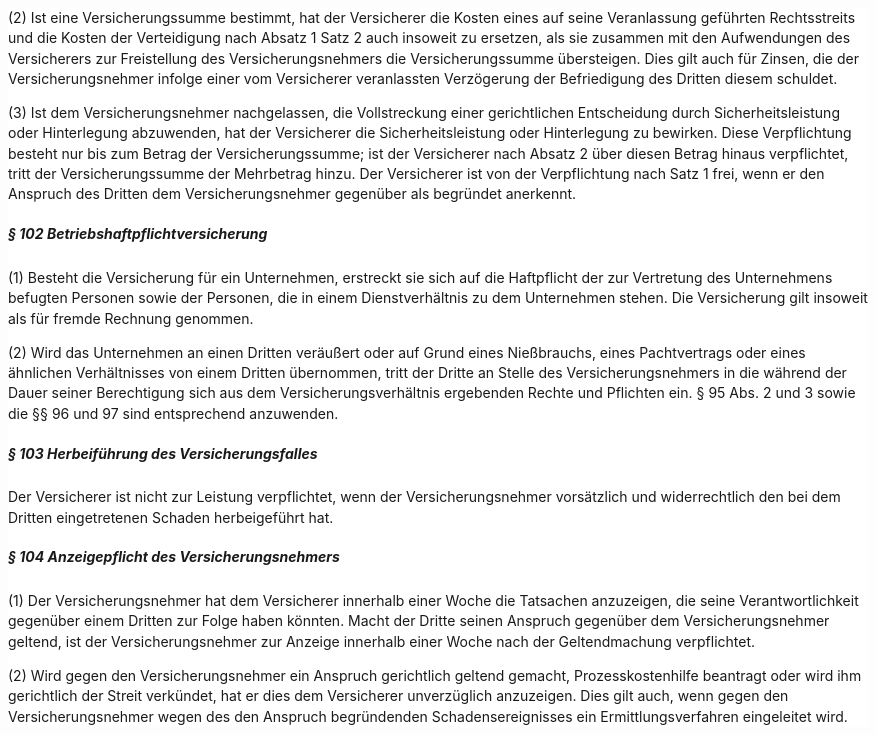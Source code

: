 (2) Ist eine Versicherungssumme bestimmt, hat der Versicherer die
Kosten eines auf seine Veranlassung geführten Rechtsstreits und die
Kosten der Verteidigung nach Absatz 1 Satz 2 auch insoweit zu
ersetzen, als sie zusammen mit den Aufwendungen des Versicherers zur
Freistellung des Versicherungsnehmers die Versicherungssumme
übersteigen. Dies gilt auch für Zinsen, die der Versicherungsnehmer
infolge einer vom Versicherer veranlassten Verzögerung der
Befriedigung des Dritten diesem schuldet.

(3) Ist dem Versicherungsnehmer nachgelassen, die Vollstreckung einer
gerichtlichen Entscheidung durch Sicherheitsleistung oder Hinterlegung
abzuwenden, hat der Versicherer die Sicherheitsleistung oder
Hinterlegung zu bewirken. Diese Verpflichtung besteht nur bis zum
Betrag der Versicherungssumme; ist der Versicherer nach Absatz 2 über
diesen Betrag hinaus verpflichtet, tritt der Versicherungssumme der
Mehrbetrag hinzu. Der Versicherer ist von der Verpflichtung nach Satz
1 frei, wenn er den Anspruch des Dritten dem Versicherungsnehmer
gegenüber als begründet anerkennt.


##### § 102 Betriebshaftpflichtversicherung

(1) Besteht die Versicherung für ein Unternehmen, erstreckt sie sich
auf die Haftpflicht der zur Vertretung des Unternehmens befugten
Personen sowie der Personen, die in einem Dienstverhältnis zu dem
Unternehmen stehen. Die Versicherung gilt insoweit als für fremde
Rechnung genommen.

(2) Wird das Unternehmen an einen Dritten veräußert oder auf Grund
eines Nießbrauchs, eines Pachtvertrags oder eines ähnlichen
Verhältnisses von einem Dritten übernommen, tritt der Dritte an Stelle
des Versicherungsnehmers in die während der Dauer seiner Berechtigung
sich aus dem Versicherungsverhältnis ergebenden Rechte und Pflichten
ein. § 95 Abs. 2 und 3 sowie die §§ 96 und 97 sind entsprechend
anzuwenden.


##### § 103 Herbeiführung des Versicherungsfalles

Der Versicherer ist nicht zur Leistung verpflichtet, wenn der
Versicherungsnehmer vorsätzlich und widerrechtlich den bei dem Dritten
eingetretenen Schaden herbeigeführt hat.


##### § 104 Anzeigepflicht des Versicherungsnehmers

(1) Der Versicherungsnehmer hat dem Versicherer innerhalb einer Woche
die Tatsachen anzuzeigen, die seine Verantwortlichkeit gegenüber einem
Dritten zur Folge haben könnten. Macht der Dritte seinen Anspruch
gegenüber dem Versicherungsnehmer geltend, ist der Versicherungsnehmer
zur Anzeige innerhalb einer Woche nach der Geltendmachung
verpflichtet.

(2) Wird gegen den Versicherungsnehmer ein Anspruch gerichtlich
geltend gemacht, Prozesskostenhilfe beantragt oder wird ihm
gerichtlich der Streit verkündet, hat er dies dem Versicherer
unverzüglich anzuzeigen. Dies gilt auch, wenn gegen den
Versicherungsnehmer wegen des den Anspruch begründenden
Schadensereignisses ein Ermittlungsverfahren eingeleitet wird.
